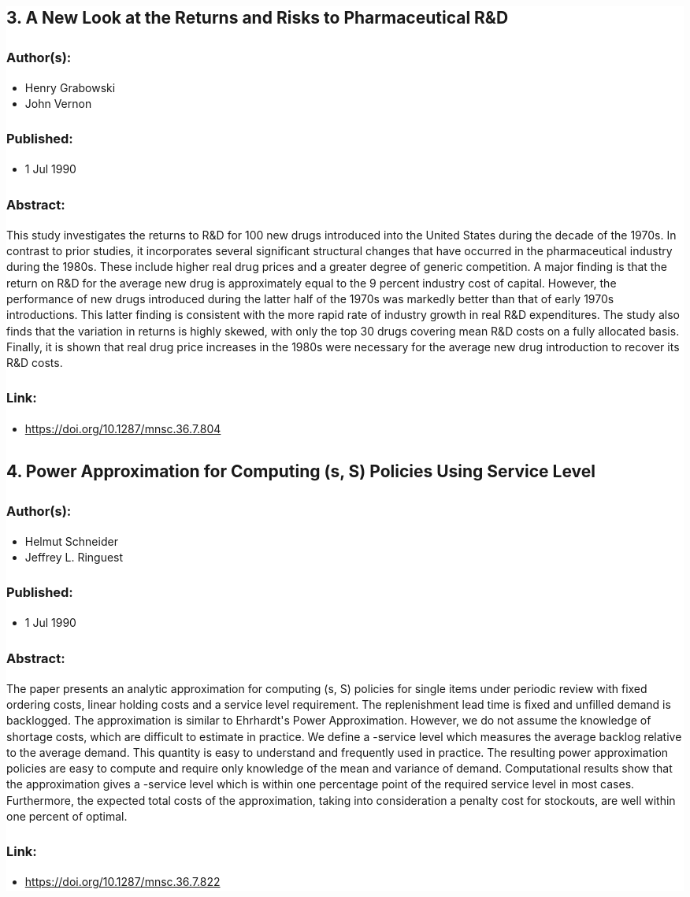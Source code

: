 ## 3. A New Look at the Returns and Risks to Pharmaceutical R&D
### Author(s):
- Henry Grabowski
- John Vernon
### Published:
- 1 Jul 1990
### Abstract:
This study investigates the returns to R&D for 100 new drugs introduced into the United States during the decade of the 1970s. In contrast to prior studies, it incorporates several significant structural changes that have occurred in the pharmaceutical industry during the 1980s. These include higher real drug prices and a greater degree of generic competition. A major finding is that the return on R&D for the average new drug is approximately equal to the 9 percent industry cost of capital. However, the performance of new drugs introduced during the latter half of the 1970s was markedly better than that of early 1970s introductions. This latter finding is consistent with the more rapid rate of industry growth in real R&D expenditures. The study also finds that the variation in returns is highly skewed, with only the top 30 drugs covering mean R&D costs on a fully allocated basis. Finally, it is shown that real drug price increases in the 1980s were necessary for the average new drug introduction to recover its R&D costs.
### Link:
- https://doi.org/10.1287/mnsc.36.7.804

## 4. Power Approximation for Computing (s, S) Policies Using Service Level
### Author(s):
- Helmut Schneider
- Jeffrey L. Ringuest
### Published:
- 1 Jul 1990
### Abstract:
The paper presents an analytic approximation for computing (s, S) policies for single items under periodic review with fixed ordering costs, linear holding costs and a service level requirement. The replenishment lead time is fixed and unfilled demand is backlogged. The approximation is similar to Ehrhardt's Power Approximation. However, we do not assume the knowledge of shortage costs, which are difficult to estimate in practice. We define a -service level which measures the average backlog relative to the average demand. This quantity is easy to understand and frequently used in practice. The resulting power approximation policies are easy to compute and require only knowledge of the mean and variance of demand. Computational results show that the approximation gives a -service level which is within one percentage point of the required service level in most cases. Furthermore, the expected total costs of the approximation, taking into consideration a penalty cost for stockouts, are well within one percent of optimal.
### Link:
- https://doi.org/10.1287/mnsc.36.7.822
